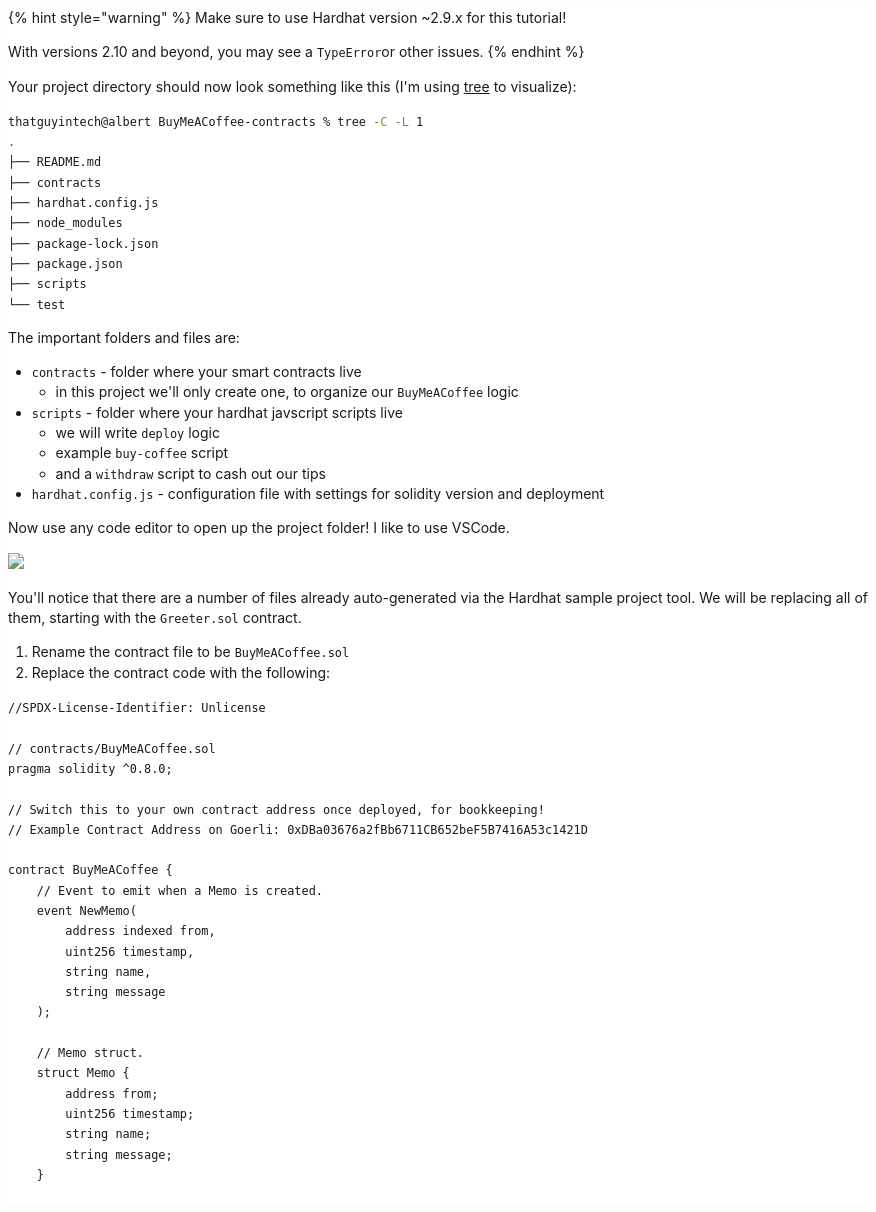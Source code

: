 {% hint style="warning" %}
Make sure to use Hardhat version \~2.9.x for this tutorial!

With versions 2.10 and beyond, you may see a `TypeError`or other issues.
{% endhint %}

Your project directory should now look something like this (I'm using [tree](https://www.cyberciti.biz/faq/linux-show-directory-structure-command-line/) to visualize):

```bash
thatguyintech@albert BuyMeACoffee-contracts % tree -C -L 1
.
├── README.md
├── contracts
├── hardhat.config.js
├── node_modules
├── package-lock.json
├── package.json
├── scripts
└── test
```

The important folders and files are:

* `contracts` - folder where your smart contracts live
  * in this project we'll only create one, to organize our `BuyMeACoffee` logic
* `scripts` - folder where your hardhat javscript scripts live
  * we will write `deploy` logic
  * example `buy-coffee` script
  * and a `withdraw` script to cash out our tips
* `hardhat.config.js` - configuration file with settings for solidity version and deployment

Now use any code editor to open up the project folder! I like to use VSCode.

![](<../../.gitbook/assets/Screen Shot 2022-05-08 at 10.48.51 AM.png>)

You'll notice that there are a number of files already auto-generated via the Hardhat sample project tool. We will be replacing all of them, starting with the `Greeter.sol` contract.

1. Rename the contract file to be `BuyMeACoffee.sol`
2. Replace the contract code with the following:

```solidity
//SPDX-License-Identifier: Unlicense

// contracts/BuyMeACoffee.sol
pragma solidity ^0.8.0;

// Switch this to your own contract address once deployed, for bookkeeping!
// Example Contract Address on Goerli: 0xDBa03676a2fBb6711CB652beF5B7416A53c1421D

contract BuyMeACoffee {
    // Event to emit when a Memo is created.
    event NewMemo(
        address indexed from,
        uint256 timestamp,
        string name,
        string message
    );
    
    // Memo struct.
    struct Memo {
        address from;
        uint256 timestamp;
        string name;
        string message;
    }
    
```